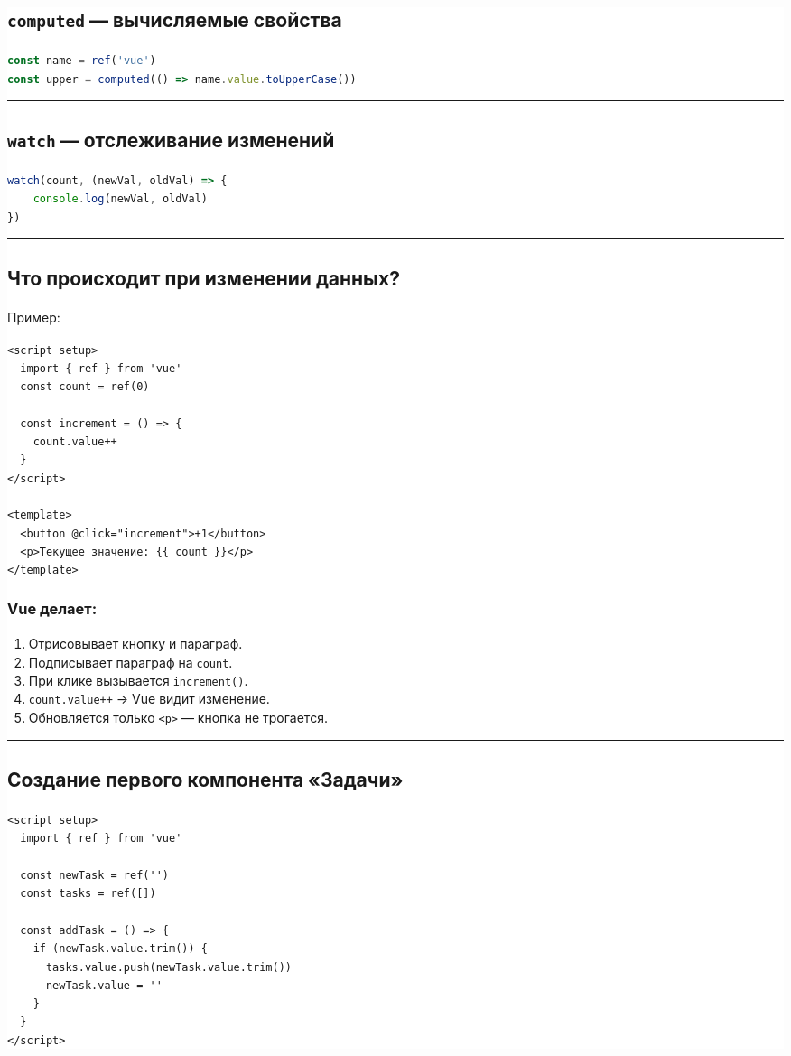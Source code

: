 ## `computed` — вычисляемые свойства

```js
const name = ref('vue')
const upper = computed(() => name.value.toUpperCase())
```

---

## `watch` — отслеживание изменений

```js
watch(count, (newVal, oldVal) => {
    console.log(newVal, oldVal)
})
```

---

## Что происходит при изменении данных?

Пример:

```vue
<script setup>
  import { ref } from 'vue'
  const count = ref(0)

  const increment = () => {
    count.value++
  }
</script>

<template>
  <button @click="increment">+1</button>
  <p>Текущее значение: {{ count }}</p>
</template>
```

### Vue делает:

1. Отрисовывает кнопку и параграф.
2. Подписывает параграф на `count`.
3. При клике вызывается `increment()`.
4. `count.value++` → Vue видит изменение.
5. Обновляется только `<p>` — кнопка не трогается.

---

## Создание первого компонента «Задачи»

```vue
<script setup>
  import { ref } from 'vue'

  const newTask = ref('')
  const tasks = ref([])

  const addTask = () => {
    if (newTask.value.trim()) {
      tasks.value.push(newTask.value.trim())
      newTask.value = ''
    }
  }
</script>
```